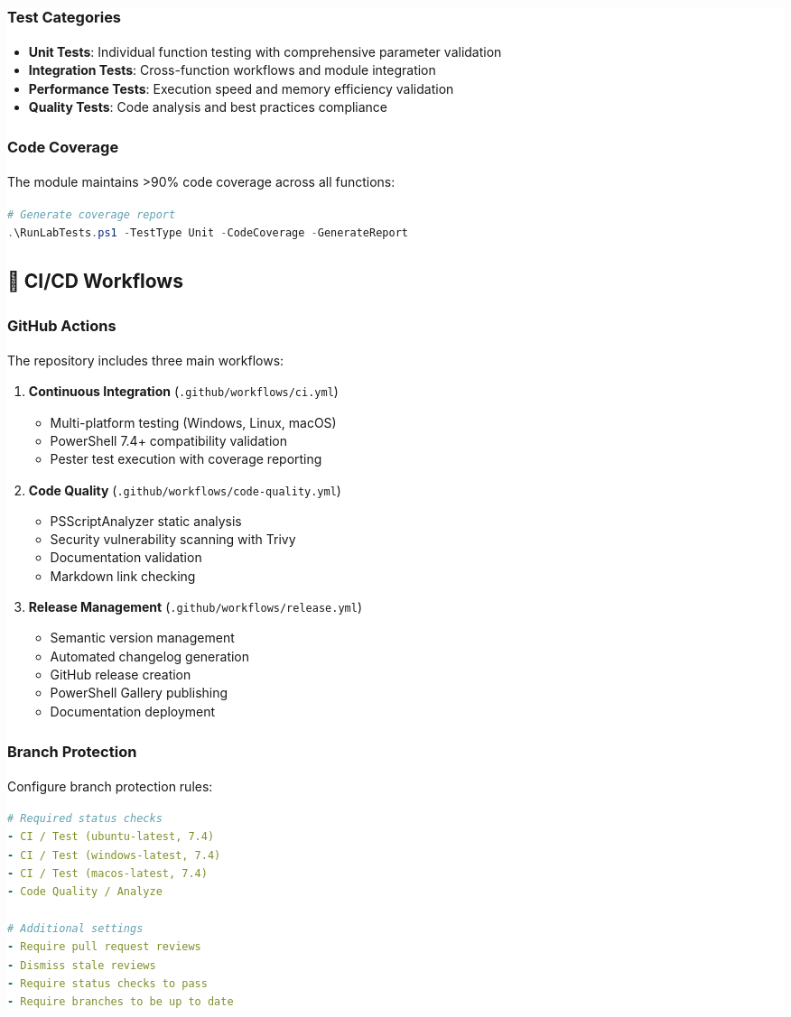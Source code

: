 ### Test Categories

- **Unit Tests**: Individual function testing with comprehensive parameter validation
- **Integration Tests**: Cross-function workflows and module integration
- **Performance Tests**: Execution speed and memory efficiency validation
- **Quality Tests**: Code analysis and best practices compliance

### Code Coverage

The module maintains >90% code coverage across all functions:

```powershell
# Generate coverage report
.\RunLabTests.ps1 -TestType Unit -CodeCoverage -GenerateReport
```

## 🔄 CI/CD Workflows

### GitHub Actions

The repository includes three main workflows:

1. **Continuous Integration** (`.github/workflows/ci.yml`)
   - Multi-platform testing (Windows, Linux, macOS)
   - PowerShell 7.4+ compatibility validation
   - Pester test execution with coverage reporting

2. **Code Quality** (`.github/workflows/code-quality.yml`)
   - PSScriptAnalyzer static analysis
   - Security vulnerability scanning with Trivy
   - Documentation validation
   - Markdown link checking

3. **Release Management** (`.github/workflows/release.yml`)
   - Semantic version management
   - Automated changelog generation
   - GitHub release creation
   - PowerShell Gallery publishing
   - Documentation deployment

### Branch Protection

Configure branch protection rules:

```yaml
# Required status checks
- CI / Test (ubuntu-latest, 7.4)
- CI / Test (windows-latest, 7.4)
- CI / Test (macos-latest, 7.4)
- Code Quality / Analyze

# Additional settings
- Require pull request reviews
- Dismiss stale reviews
- Require status checks to pass
- Require branches to be up to date
```

